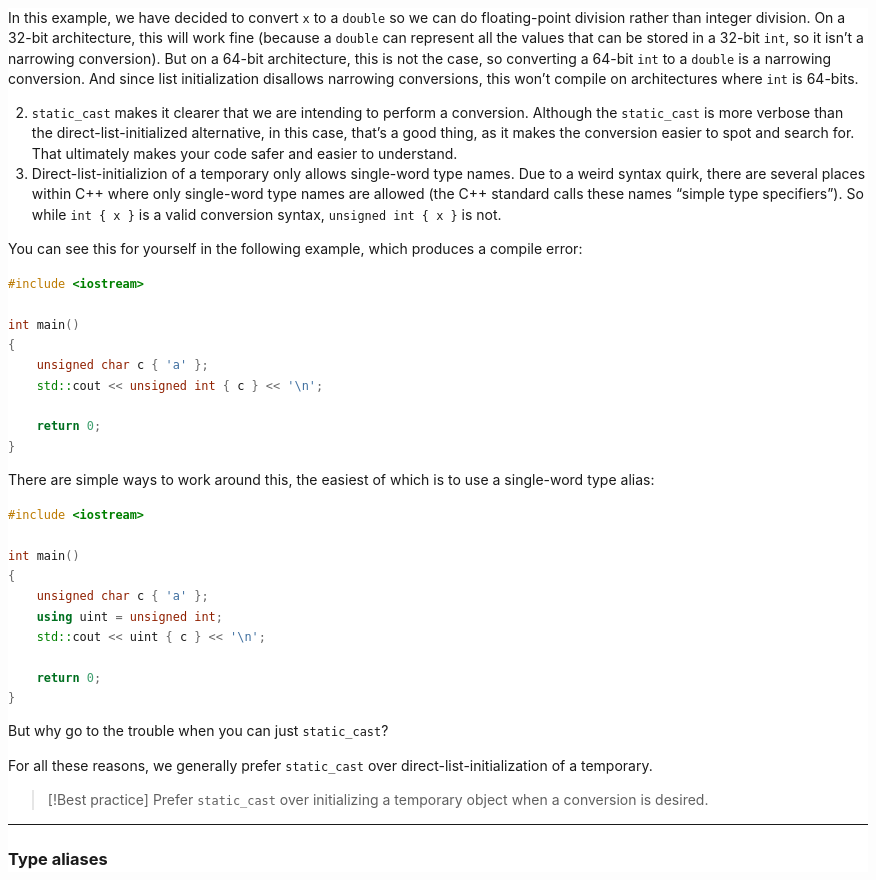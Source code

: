 In this example, we have decided to convert `x` to a `double` so we can do floating-point division rather than integer division. On a 32-bit architecture, this will work fine (because a `double` can represent all the values that can be stored in a 32-bit `int`, so it isn’t a narrowing conversion). But on a 64-bit architecture, this is not the case, so converting a 64-bit `int` to a `double` is a narrowing conversion. And since list initialization disallows narrowing conversions, this won’t compile on architectures where `int` is 64-bits.

2. `static_cast` makes it clearer that we are intending to perform a conversion. Although the `static_cast` is more verbose than the direct-list-initialized alternative, in this case, that’s a good thing, as it makes the conversion easier to spot and search for. That ultimately makes your code safer and easier to understand.
3. Direct-list-initializion of a temporary only allows single-word type names. Due to a weird syntax quirk, there are several places within C++ where only single-word type names are allowed (the C++ standard calls these names “simple type specifiers”). So while `int { x }` is a valid conversion syntax, `unsigned int { x }` is not.

You can see this for yourself in the following example, which produces a compile error:

```cpp
#include <iostream>

int main()
{
    unsigned char c { 'a' };
    std::cout << unsigned int { c } << '\n';

    return 0;
}
```

There are simple ways to work around this, the easiest of which is to use a single-word type alias:

```cpp
#include <iostream>

int main()
{
    unsigned char c { 'a' };
    using uint = unsigned int;
    std::cout << uint { c } << '\n';

    return 0;
}
```

But why go to the trouble when you can just `static_cast`?

For all these reasons, we generally prefer `static_cast` over direct-list-initialization of a temporary.

>[!Best practice]
Prefer `static_cast` over initializing a temporary object when a conversion is desired.

---
### Type aliases
